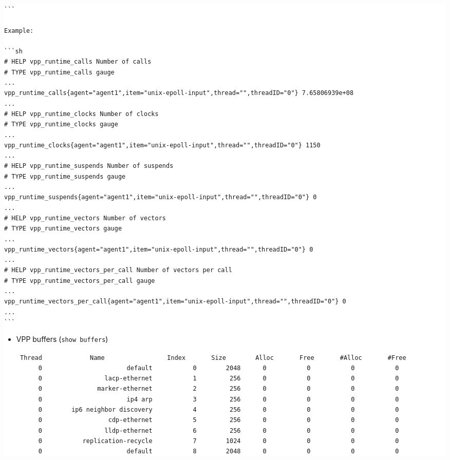     ```

    Example:

    ```sh
    # HELP vpp_runtime_calls Number of calls
    # TYPE vpp_runtime_calls gauge
    ...
    vpp_runtime_calls{agent="agent1",item="unix-epoll-input",thread="",threadID="0"} 7.65806939e+08
    ...
    # HELP vpp_runtime_clocks Number of clocks
    # TYPE vpp_runtime_clocks gauge
    ...
    vpp_runtime_clocks{agent="agent1",item="unix-epoll-input",thread="",threadID="0"} 1150
    ...
    # HELP vpp_runtime_suspends Number of suspends
    # TYPE vpp_runtime_suspends gauge
    ...
    vpp_runtime_suspends{agent="agent1",item="unix-epoll-input",thread="",threadID="0"} 0
    ...
    # HELP vpp_runtime_vectors Number of vectors
    # TYPE vpp_runtime_vectors gauge
    ...
    vpp_runtime_vectors{agent="agent1",item="unix-epoll-input",thread="",threadID="0"} 0
    ...
    # HELP vpp_runtime_vectors_per_call Number of vectors per call
    # TYPE vpp_runtime_vectors_per_call gauge
    ...
    vpp_runtime_vectors_per_call{agent="agent1",item="unix-epoll-input",thread="",threadID="0"} 0
    ...
    ```

- VPP buffers (`show buffers`)

    ```
     Thread             Name                 Index       Size        Alloc       Free       #Alloc       #Free
          0                       default           0        2048      0           0           0           0
          0                 lacp-ethernet           1         256      0           0           0           0
          0               marker-ethernet           2         256      0           0           0           0
          0                       ip4 arp           3         256      0           0           0           0
          0        ip6 neighbor discovery           4         256      0           0           0           0
          0                  cdp-ethernet           5         256      0           0           0           0
          0                 lldp-ethernet           6         256      0           0           0           0
          0           replication-recycle           7        1024      0           0           0           0
          0                       default           8        2048      0           0           0           0
    ```
